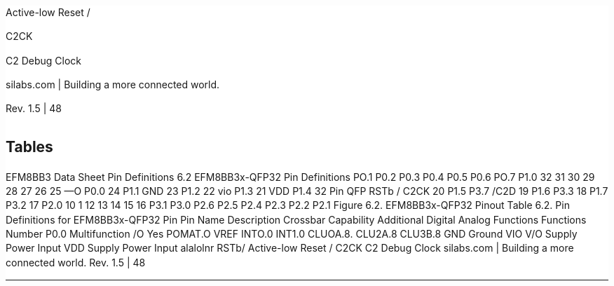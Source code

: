 Active-low Reset /

C2CK

C2 Debug Clock

silabs.com | Building a more connected world.

Rev. 1.5 | 48

## Tables

EFM8BB3 Data Sheet
Pin Definitions
6.2 EFM8BB3x-QFP32 Pin Definitions
PO.1 P0.2 P0.3 P0.4 P0.5 P0.6 PO.7 P1.0
32 31 30 29 28 27 26 25
—O
P0.0 24 P1.1
GND 23 P1.2
22 vio P1.3
21 VDD P1.4
32 Pin QFP
RSTb / C2CK 20 P1.5
P3.7 /C2D 19 P1.6
P3.3 18 P1.7
P3.2 17 P2.0
10 1 12 13 14 15 16
P3.1 P3.0 P2.6 P2.5 P2.4 P2.3 P2.2 P2.1
Figure 6.2. EFM8BB3x-QFP32 Pinout
Table 6.2. Pin Definitions for EFM8BB3x-QFP32
Pin Pin Name Description Crossbar Capability Additional Digital Analog Functions
Functions
Number
P0.0 Multifunction /O Yes POMAT.O VREF
INTO.0
INT1.0
CLUOA.8.
CLU2A.8
CLU3B.8
GND Ground
VIO V/O Supply Power Input
VDD Supply Power Input
alalolnr
RSTb/ Active-low Reset /
C2CK C2 Debug Clock
silabs.com | Building a more connected world. Rev. 1.5 | 48


---

